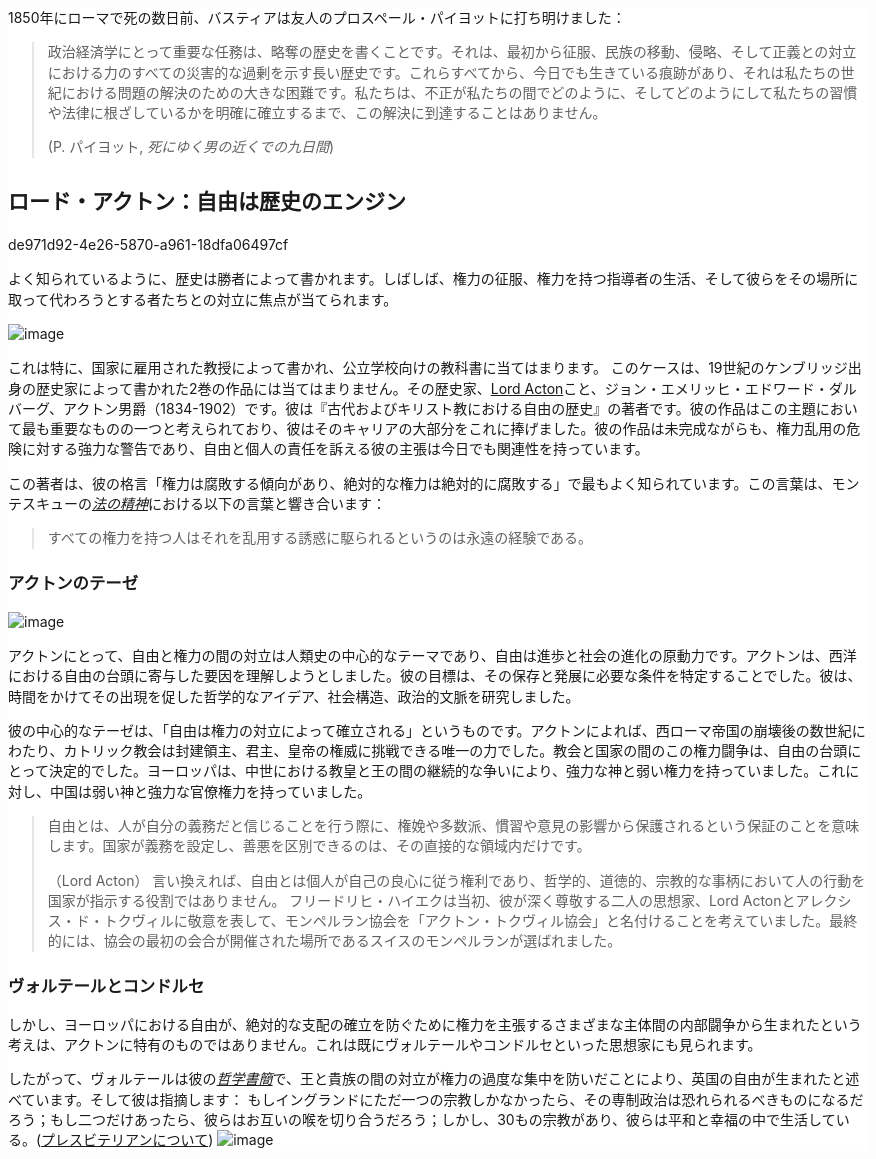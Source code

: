 1850年にローマで死の数日前、バスティアは友人のプロスペール・パイヨットに打ち明けました：

> 政治経済学にとって重要な任務は、略奪の歴史を書くことです。それは、最初から征服、民族の移動、侵略、そして正義との対立における力のすべての災害的な過剰を示す長い歴史です。これらすべてから、今日でも生きている痕跡があり、それは私たちの世紀における問題の解決のための大きな困難です。私たちは、不正が私たちの間でどのように、そしてどのようにして私たちの習慣や法律に根ざしているかを明確に確立するまで、この解決に到達することはありません。
> 
> (P. パイヨット, _死にゆく男の近くでの九日間_)

## ロード・アクトン：自由は歴史のエンジン
<chapterId>de971d92-4e26-5870-a961-18dfa06497cf</chapterId>

よく知られているように、歴史は勝者によって書かれます。しばしば、権力の征服、権力を持つ指導者の生活、そして彼らをその場所に取って代わろうとする者たちとの対立に焦点が当てられます。

![image](assets/1/img-023.webp)

これは特に、国家に雇用された教授によって書かれ、公立学校向けの教科書に当てはまります。
このケースは、19世紀のケンブリッジ出身の歴史家によって書かれた2巻の作品には当てはまりません。その歴史家、[Lord Acton](https://www.lesbelleslettres.com/livre/9782251447858/le-pouvoir-corrompt)こと、ジョン・エメリッヒ・エドワード・ダルバーグ、アクトン男爵（1834-1902）です。彼は『古代およびキリスト教における自由の歴史』の著者です。彼の作品はこの主題において最も重要なものの一つと考えられており、彼はそのキャリアの大部分をこれに捧げました。彼の作品は未完成ながらも、権力乱用の危険に対する強力な警告であり、自由と個人の責任を訴える彼の主張は今日でも関連性を持っています。

この著者は、彼の格言「権力は腐敗する傾向があり、絶対的な権力は絶対的に腐敗する」で最もよく知られています。この言葉は、モンテスキューの[_法の精神_](https://fr.wikisource.org/wiki/Page:Montesquieu_-_Esprit_des_Lois_-_Tome_1.djvu/316)における以下の言葉と響き合います：

> すべての権力を持つ人はそれを乱用する誘惑に駆られるというのは永遠の経験である。

### アクトンのテーゼ

![image](assets/1/img-029.webp)

アクトンにとって、自由と権力の間の対立は人類史の中心的なテーマであり、自由は進歩と社会の進化の原動力です。アクトンは、西洋における自由の台頭に寄与した要因を理解しようとしました。彼の目標は、その保存と発展に必要な条件を特定することでした。彼は、時間をかけてその出現を促した哲学的なアイデア、社会構造、政治的文脈を研究しました。

彼の中心的なテーゼは、「自由は権力の対立によって確立される」というものです。アクトンによれば、西ローマ帝国の崩壊後の数世紀にわたり、カトリック教会は封建領主、君主、皇帝の権威に挑戦できる唯一の力でした。教会と国家の間のこの権力闘争は、自由の台頭にとって決定的でした。ヨーロッパは、中世における教皇と王の間の継続的な争いにより、強力な神と弱い権力を持っていました。これに対し、中国は弱い神と強力な官僚権力を持っていました。

> 自由とは、人が自分の義務だと信じることを行う際に、権娩や多数派、慣習や意見の影響から保護されるという保証のことを意味します。国家が義務を設定し、善悪を区別できるのは、その直接的な領域内だけです。
>
> （Lord Acton）
言い換えれば、自由とは個人が自己の良心に従う権利であり、哲学的、道徳的、宗教的な事柄において人の行動を国家が指示する役割ではありません。
フリードリヒ・ハイエクは当初、彼が深く尊敬する二人の思想家、Lord Actonとアレクシス・ド・トクヴィルに敬意を表して、モンペルラン協会を「アクトン・トクヴィル協会」と名付けることを考えていました。最終的には、協会の最初の会合が開催された場所であるスイスのモンペルランが選ばれました。

### ヴォルテールとコンドルセ

しかし、ヨーロッパにおける自由が、絶対的な支配の確立を防ぐために権力を主張するさまざまな主体間の内部闘争から生まれたという考えは、アクトンに特有のものではありません。これは既にヴォルテールやコンドルセといった思想家にも見られます。

したがって、ヴォルテールは彼の[_哲学書簡_](https://fr.wikisource.org/wiki/Lettres_philosophiques/Lettre_6)で、王と貴族の間の対立が権力の過度な集中を防いだことにより、英国の自由が生まれたと述べています。そして彼は指摘します：
もしイングランドにただ一つの宗教しかなかったら、その専制政治は恐れられるべきものになるだろう；もし二つだけあったら、彼らはお互いの喉を切り合うだろう；しかし、30もの宗教があり、彼らは平和と幸福の中で生活している。([プレスビテリアンについて](https://fr.wikisource.org/wiki/Lettres_philosophiques/Lettre_6))
![image](assets/1/img-105.webp)
